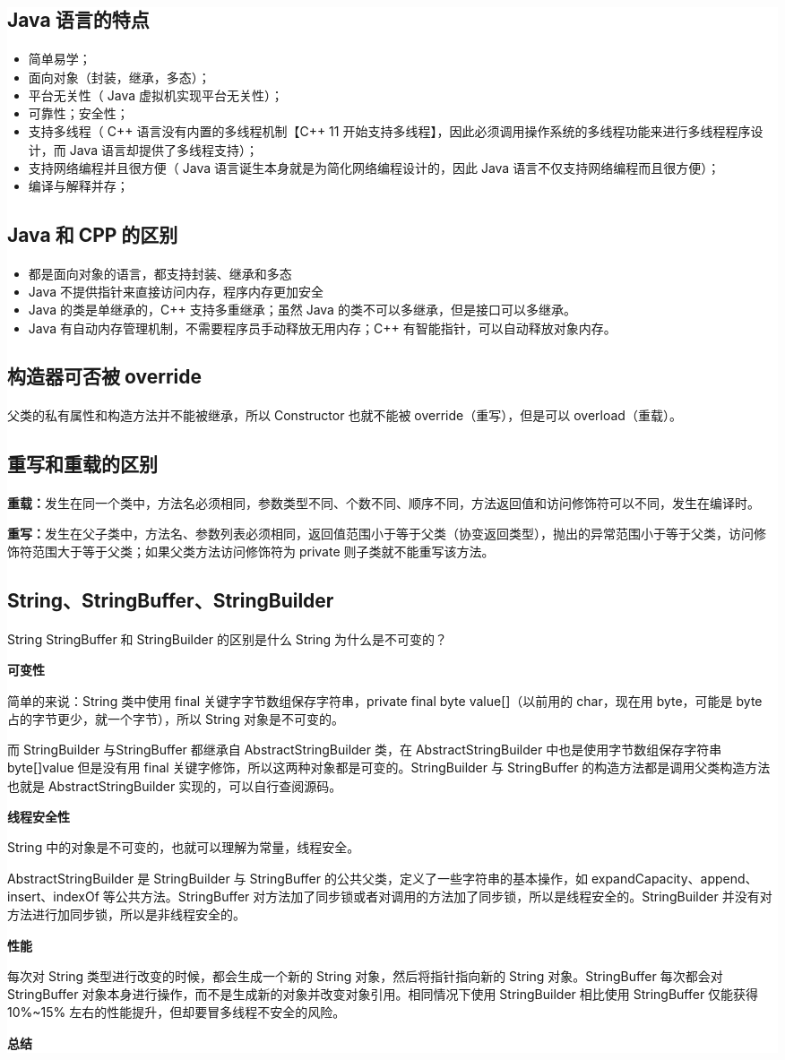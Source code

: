 ## Java 语言的特点

- 简单易学；
- 面向对象（封装，继承，多态）；
- 平台无关性（ Java 虚拟机实现平台无关性）；
- 可靠性；安全性；
- 支持多线程（ C++ 语言没有内置的多线程机制【C++ 11 开始支持多线程】，因此必须调用操作系统的多线程功能来进行多线程程序设计，而 Java 语言却提供了多线程支持）；
- 支持网络编程并且很方便（ Java 语言诞生本身就是为简化网络编程设计的，因此 Java 语言不仅支持网络编程而且很方便）；
- 编译与解释并存；

## Java 和 CPP 的区别

- 都是面向对象的语言，都支持封装、继承和多态
- Java 不提供指针来直接访问内存，程序内存更加安全
- Java 的类是单继承的，C++ 支持多重继承；虽然 Java 的类不可以多继承，但是接口可以多继承。
- Java 有自动内存管理机制，不需要程序员手动释放无用内存；C++ 有智能指针，可以自动释放对象内存。

## 构造器可否被 override

父类的私有属性和构造方法并不能被继承，所以 Constructor 也就不能被 override（重写），但是可以 overload（重载）。

## 重写和重载的区别

<b>重载：</b>发生在同一个类中，方法名必须相同，参数类型不同、个数不同、顺序不同，方法返回值和访问修饰符可以不同，发生在编译时。

<b>重写：</b>发生在父子类中，方法名、参数列表必须相同，返回值范围小于等于父类（协变返回类型），抛出的异常范围小于等于父类，访问修饰符范围大于等于父类；如果父类方法访问修饰符为 private 则子类就不能重写该方法。

## String、StringBuffer、StringBuilder

String StringBuffer 和 StringBuilder 的区别是什么 String 为什么是不可变的？

<b>可变性</b>

简单的来说：String 类中使用 final 关键字字节数组保存字符串，private final byte value[]（以前用的 char，现在用 byte，可能是 byte 占的字节更少，就一个字节），所以 String 对象是不可变的。

而 StringBuilder 与StringBuffer 都继承自 AbstractStringBuilder 类，在 AbstractStringBuilder 中也是使用字节数组保存字符串 byte[]value 但是没有用 final 关键字修饰，所以这两种对象都是可变的。StringBuilder 与 StringBuffer 的构造方法都是调用父类构造方法也就是 AbstractStringBuilder 实现的，可以自行查阅源码。

<b>线程安全性</b>

String 中的对象是不可变的，也就可以理解为常量，线程安全。

AbstractStringBuilder 是 StringBuilder 与 StringBuffer 的公共父类，定义了一些字符串的基本操作，如 expandCapacity、append、insert、indexOf 等公共方法。StringBuffer 对方法加了同步锁或者对调用的方法加了同步锁，所以是线程安全的。StringBuilder 并没有对方法进行加同步锁，所以是非线程安全的。

<b>性能</b>

每次对 String 类型进行改变的时候，都会生成一个新的 String 对象，然后将指针指向新的 String 对象。StringBuffer 每次都会对 StringBuffer 对象本身进行操作，而不是生成新的对象并改变对象引用。相同情况下使用 StringBuilder 相比使用 StringBuffer 仅能获得 10%~15% 左右的性能提升，但却要冒多线程不安全的风险。

<b>总结</b>
